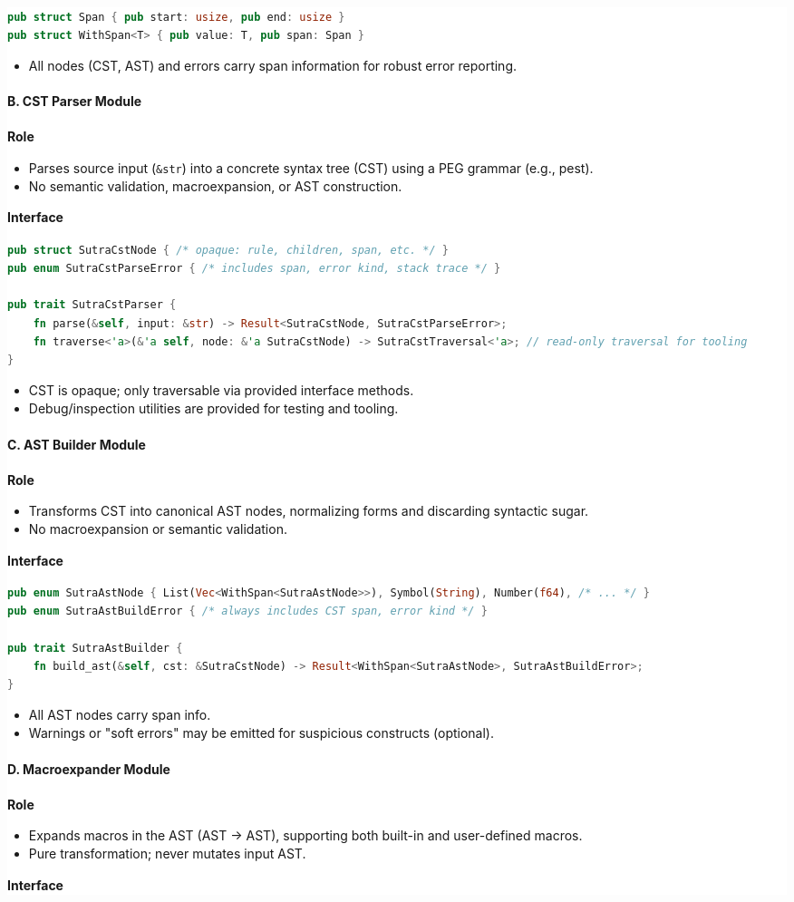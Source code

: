 ```rust
pub struct Span { pub start: usize, pub end: usize }
pub struct WithSpan<T> { pub value: T, pub span: Span }
```

- All nodes (CST, AST) and errors carry span information for robust error reporting.

#### B. CST Parser Module

**Role**

- Parses source input (`&str`) into a concrete syntax tree (CST) using a PEG grammar (e.g., pest).
- No semantic validation, macroexpansion, or AST construction.

**Interface**

```rust
pub struct SutraCstNode { /* opaque: rule, children, span, etc. */ }
pub enum SutraCstParseError { /* includes span, error kind, stack trace */ }

pub trait SutraCstParser {
    fn parse(&self, input: &str) -> Result<SutraCstNode, SutraCstParseError>;
    fn traverse<'a>(&'a self, node: &'a SutraCstNode) -> SutraCstTraversal<'a>; // read-only traversal for tooling
}
```

- CST is opaque; only traversable via provided interface methods.
- Debug/inspection utilities are provided for testing and tooling.

#### C. AST Builder Module

**Role**

- Transforms CST into canonical AST nodes, normalizing forms and discarding syntactic sugar.
- No macroexpansion or semantic validation.

**Interface**

```rust
pub enum SutraAstNode { List(Vec<WithSpan<SutraAstNode>>), Symbol(String), Number(f64), /* ... */ }
pub enum SutraAstBuildError { /* always includes CST span, error kind */ }

pub trait SutraAstBuilder {
    fn build_ast(&self, cst: &SutraCstNode) -> Result<WithSpan<SutraAstNode>, SutraAstBuildError>;
}
```

- All AST nodes carry span info.
- Warnings or "soft errors" may be emitted for suspicious constructs (optional).

#### D. Macroexpander Module

**Role**

- Expands macros in the AST (AST → AST), supporting both built-in and user-defined macros.
- Pure transformation; never mutates input AST.

**Interface**
